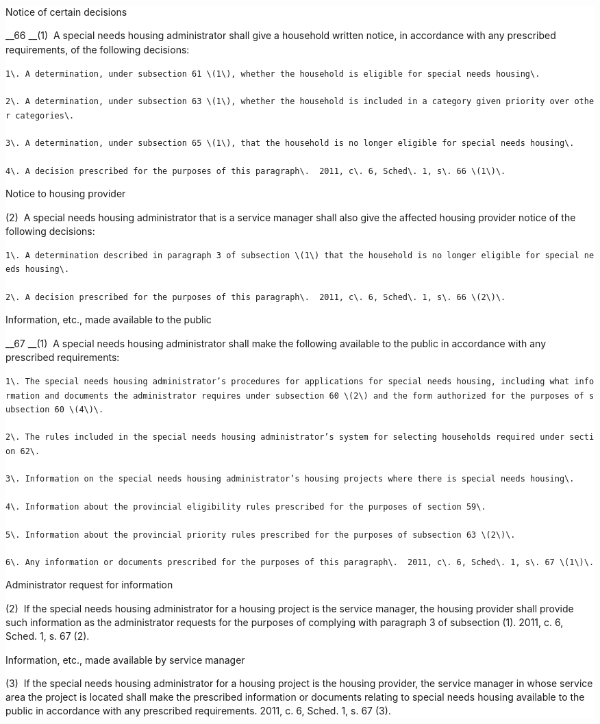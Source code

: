 Notice of certain decisions

<a id="BK87"></a>__66 __\(1\)  A special needs housing administrator shall give a household written notice, in accordance with any prescribed requirements, of the following decisions:

	1\.	A determination, under subsection 61 \(1\), whether the household is eligible for special needs housing\.

	2\.	A determination, under subsection 63 \(1\), whether the household is included in a category given priority over other categories\.

	3\.	A determination, under subsection 65 \(1\), that the household is no longer eligible for special needs housing\.

	4\.	A decision prescribed for the purposes of this paragraph\.  2011, c\. 6, Sched\. 1, s\. 66 \(1\)\.

Notice to housing provider

\(2\)  A special needs housing administrator that is a service manager shall also give the affected housing provider notice of the following decisions:

	1\.	A determination described in paragraph 3 of subsection \(1\) that the household is no longer eligible for special needs housing\.

	2\.	A decision prescribed for the purposes of this paragraph\.  2011, c\. 6, Sched\. 1, s\. 66 \(2\)\.

Information, etc\., made available to the public

<a id="BK88"></a>__67 __\(1\)  A special needs housing administrator shall make the following available to the public in accordance with any prescribed requirements:

	1\.	The special needs housing administrator’s procedures for applications for special needs housing, including what information and documents the administrator requires under subsection 60 \(2\) and the form authorized for the purposes of subsection 60 \(4\)\.

	2\.	The rules included in the special needs housing administrator’s system for selecting households required under section 62\.

	3\.	Information on the special needs housing administrator’s housing projects where there is special needs housing\.

	4\.	Information about the provincial eligibility rules prescribed for the purposes of section 59\.

	5\.	Information about the provincial priority rules prescribed for the purposes of subsection 63 \(2\)\.

	6\.	Any information or documents prescribed for the purposes of this paragraph\.  2011, c\. 6, Sched\. 1, s\. 67 \(1\)\.

Administrator request for information

\(2\)  If the special needs housing administrator for a housing project is the service manager, the housing provider shall provide such information as the administrator requests for the purposes of complying with paragraph 3 of subsection \(1\)\.  2011, c\. 6, Sched\. 1, s\. 67 \(2\)\.

Information, etc\., made available by service manager

\(3\)  If the special needs housing administrator for a housing project is the housing provider, the service manager in whose service area the project is located shall make the prescribed information or documents relating to special needs housing available to the public in accordance with any prescribed requirements\.  2011, c\. 6, Sched\. 1, s\. 67 \(3\)\.
